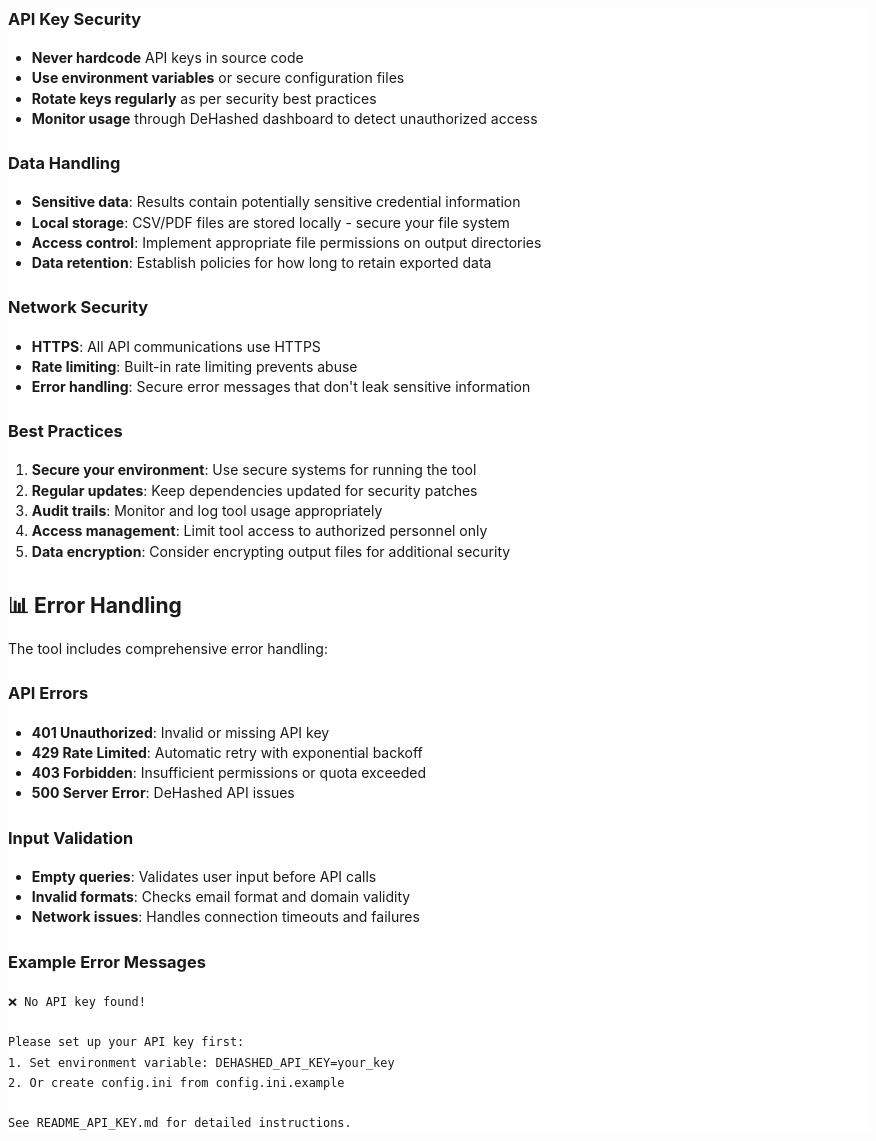 ### API Key Security
- **Never hardcode** API keys in source code
- **Use environment variables** or secure configuration files
- **Rotate keys regularly** as per security best practices
- **Monitor usage** through DeHashed dashboard to detect unauthorized access

### Data Handling
- **Sensitive data**: Results contain potentially sensitive credential information
- **Local storage**: CSV/PDF files are stored locally - secure your file system
- **Access control**: Implement appropriate file permissions on output directories
- **Data retention**: Establish policies for how long to retain exported data

### Network Security
- **HTTPS**: All API communications use HTTPS
- **Rate limiting**: Built-in rate limiting prevents abuse
- **Error handling**: Secure error messages that don't leak sensitive information

### Best Practices
1. **Secure your environment**: Use secure systems for running the tool
2. **Regular updates**: Keep dependencies updated for security patches
3. **Audit trails**: Monitor and log tool usage appropriately
4. **Access management**: Limit tool access to authorized personnel only
5. **Data encryption**: Consider encrypting output files for additional security

## 📊 Error Handling

The tool includes comprehensive error handling:

### API Errors
- **401 Unauthorized**: Invalid or missing API key
- **429 Rate Limited**: Automatic retry with exponential backoff
- **403 Forbidden**: Insufficient permissions or quota exceeded
- **500 Server Error**: DeHashed API issues

### Input Validation
- **Empty queries**: Validates user input before API calls
- **Invalid formats**: Checks email format and domain validity
- **Network issues**: Handles connection timeouts and failures

### Example Error Messages
```
❌ No API key found!

Please set up your API key first:
1. Set environment variable: DEHASHED_API_KEY=your_key
2. Or create config.ini from config.ini.example

See README_API_KEY.md for detailed instructions.
```
